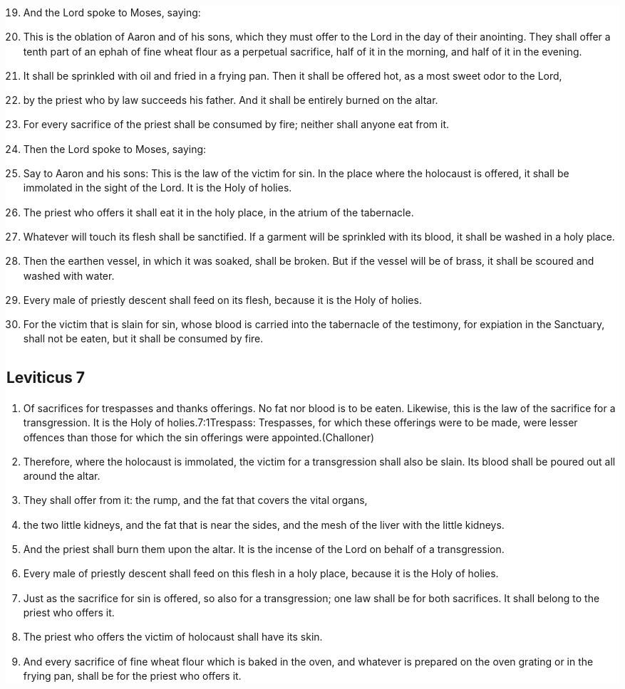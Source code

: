 19. And the Lord spoke to Moses, saying:

20. This is the oblation of Aaron and of his sons, which they must offer to the Lord in the day of their anointing. They shall offer a tenth part of an ephah of fine wheat flour as a perpetual sacrifice, half of it in the morning, and half of it in the evening.

21. It shall be sprinkled with oil and fried in a frying pan. Then it shall be offered hot, as a most sweet odor to the Lord,

22. by the priest who by law succeeds his father. And it shall be entirely burned on the altar.

23. For every sacrifice of the priest shall be consumed by fire; neither shall anyone eat from it. 

24. Then the Lord spoke to Moses, saying:

25. Say to Aaron and his sons: This is the law of the victim for sin. In the place where the holocaust is offered, it shall be immolated in the sight of the Lord. It is the Holy of holies.

26. The priest who offers it shall eat it in the holy place, in the atrium of the tabernacle.

27. Whatever will touch its flesh shall be sanctified. If a garment will be sprinkled with its blood, it shall be washed in a holy place.

28. Then the earthen vessel, in which it was soaked, shall be broken. But if the vessel will be of brass, it shall be scoured and washed with water.

29. Every male of priestly descent shall feed on its flesh, because it is the Holy of holies.

30. For the victim that is slain for sin, whose blood is carried into the tabernacle of the testimony, for expiation in the Sanctuary, shall not be eaten, but it shall be consumed by fire. 

## Leviticus 7

1. Of sacrifices for trespasses and thanks offerings. No fat nor blood is to be eaten.  Likewise, this is the law of the sacrifice for a transgression. It is the Holy of holies.7:1Trespass: Trespasses, for which these offerings were to be made, were lesser offences than those for which the sin offerings were appointed.(Challoner)

2. Therefore, where the holocaust is immolated, the victim for a transgression shall also be slain. Its blood shall be poured out all around the altar.

3. They shall offer from it: the rump, and the fat that covers the vital organs,

4. the two little kidneys, and the fat that is near the sides, and the mesh of the liver with the little kidneys.

5. And the priest shall burn them upon the altar. It is the incense of the Lord on behalf of a transgression.

6. Every male of priestly descent shall feed on this flesh in a holy place, because it is the Holy of holies.

7. Just as the sacrifice for sin is offered, so also for a transgression; one law shall be for both sacrifices. It shall belong to the priest who offers it.

8. The priest who offers the victim of holocaust shall have its skin.

9. And every sacrifice of fine wheat flour which is baked in the oven, and whatever is prepared on the oven grating or in the frying pan, shall be for the priest who offers it.
